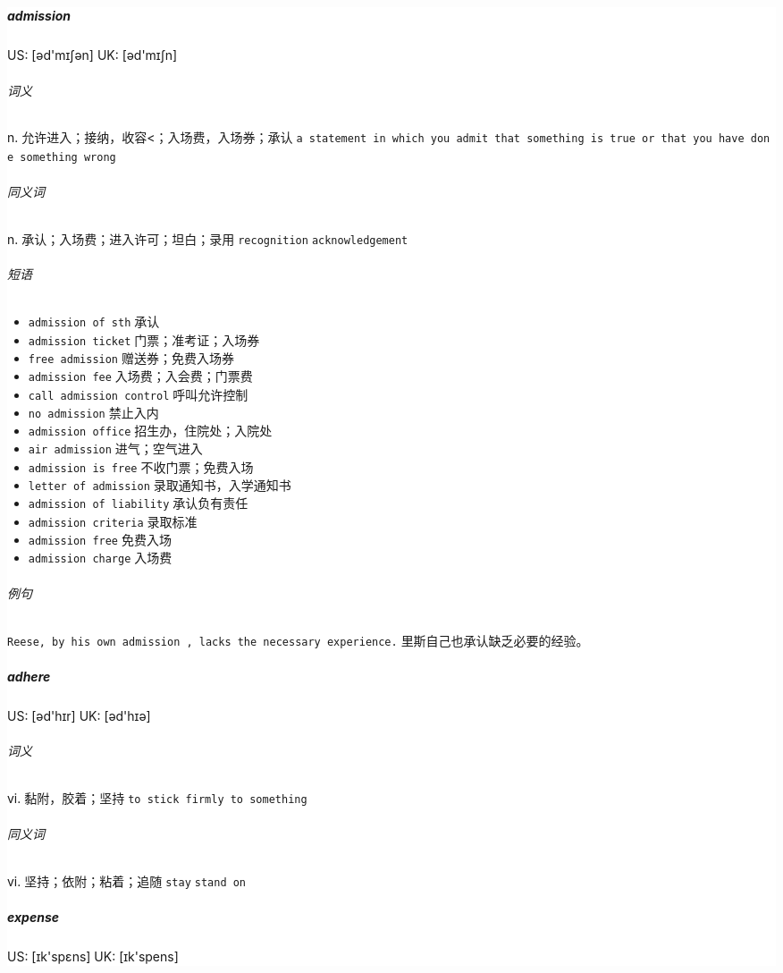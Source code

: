 ##### admission

US: [əd'mɪʃən]
UK: [əd'mɪʃn]

###### 词义

n. 允许进入；接纳，收容<；入场费，入场券；承认
`a statement in which you admit that something is true or that you have done something wrong`

###### 同义词

n. 承认；入场费；进入许可；坦白；录用
`recognition` `acknowledgement`


###### 短语

- `admission of sth` 承认
- `admission ticket` 门票；准考证；入场券
- `free admission` 赠送券；免费入场券
- `admission fee` 入场费；入会费；门票费
- `call admission control` 呼叫允许控制
- `no admission` 禁止入内
- `admission office` 招生办，住院处；入院处
- `air admission` 进气；空气进入
- `admission is free` 不收门票；免费入场
- `letter of admission` 录取通知书，入学通知书
- `admission of liability` 承认负有责任
- `admission criteria` 录取标准
- `admission free` 免费入场
- `admission charge` 入场费

###### 例句

`Reese, by his own admission , lacks the necessary experience.`
里斯自己也承认缺乏必要的经验。


##### adhere

US: [əd'hɪr]
UK: [əd'hɪə]

###### 词义

vi. 黏附，胶着；坚持
`to stick firmly to something`

###### 同义词

vi. 坚持；依附；粘着；追随
`stay` `stand on`


##### expense

US: [ɪk'spɛns]
UK: [ɪk'spens]
